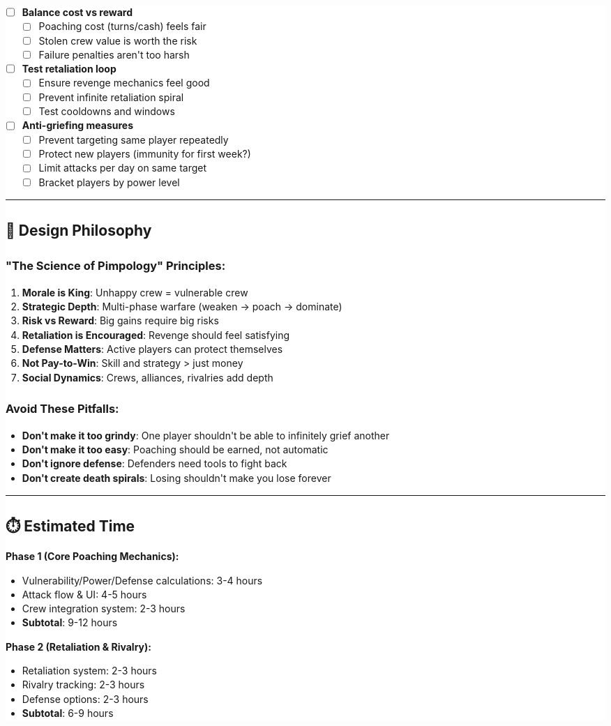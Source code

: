 - [ ] **Balance cost vs reward**
  - [ ] Poaching cost (turns/cash) feels fair
  - [ ] Stolen crew value is worth the risk
  - [ ] Failure penalties aren't too harsh

- [ ] **Test retaliation loop**
  - [ ] Ensure revenge mechanics feel good
  - [ ] Prevent infinite retaliation spiral
  - [ ] Test cooldowns and windows

- [ ] **Anti-griefing measures**
  - [ ] Prevent targeting same player repeatedly
  - [ ] Protect new players (immunity for first week?)
  - [ ] Limit attacks per day on same target
  - [ ] Bracket players by power level

---

## 🎯 Design Philosophy

### "The Science of Pimpology" Principles:

1. **Morale is King**: Unhappy crew = vulnerable crew
2. **Strategic Depth**: Multi-phase warfare (weaken → poach → dominate)
3. **Risk vs Reward**: Big gains require big risks
4. **Retaliation is Encouraged**: Revenge should feel satisfying
5. **Defense Matters**: Active players can protect themselves
6. **Not Pay-to-Win**: Skill and strategy > just money
7. **Social Dynamics**: Crews, alliances, rivalries add depth

### Avoid These Pitfalls:

- **Don't make it too grindy**: One player shouldn't be able to infinitely grief another
- **Don't make it too easy**: Poaching should be earned, not automatic
- **Don't ignore defense**: Defenders need tools to fight back
- **Don't create death spirals**: Losing shouldn't make you lose forever

---

## ⏱️ Estimated Time

**Phase 1 (Core Poaching Mechanics):**
- Vulnerability/Power/Defense calculations: 3-4 hours
- Attack flow & UI: 4-5 hours
- Crew integration system: 2-3 hours
- **Subtotal**: 9-12 hours

**Phase 2 (Retaliation & Rivalry):**
- Retaliation system: 2-3 hours
- Rivalry tracking: 2-3 hours
- Defense options: 2-3 hours
- **Subtotal**: 6-9 hours
